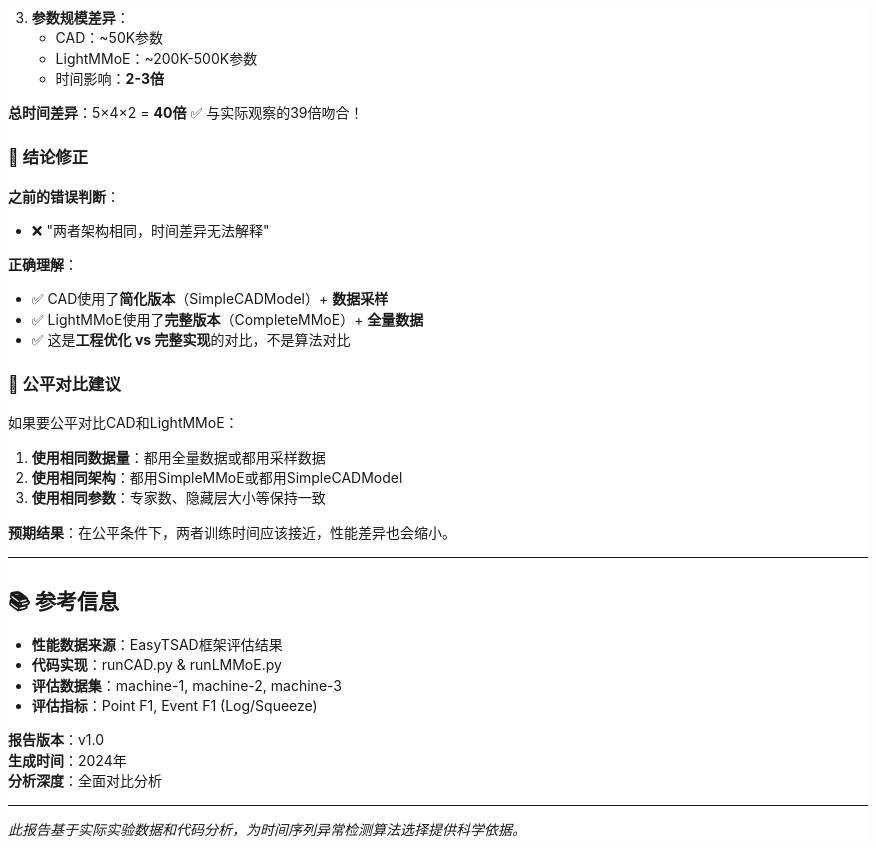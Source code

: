 3. **参数规模差异**：
   - CAD：~50K参数
   - LightMMoE：~200K-500K参数
   - 时间影响：**2-3倍**

**总时间差异**：5×4×2 = **40倍** ✅ 与实际观察的39倍吻合！

### 🎯 结论修正

**之前的错误判断**：
- ❌ "两者架构相同，时间差异无法解释"

**正确理解**：
- ✅ CAD使用了**简化版本**（SimpleCADModel）+ **数据采样**
- ✅ LightMMoE使用了**完整版本**（CompleteMMoE）+ **全量数据**
- ✅ 这是**工程优化 vs 完整实现**的对比，不是算法对比

### 🔧 公平对比建议

如果要公平对比CAD和LightMMoE：

1. **使用相同数据量**：都用全量数据或都用采样数据
2. **使用相同架构**：都用SimpleMMoE或都用SimpleCADModel
3. **使用相同参数**：专家数、隐藏层大小等保持一致

**预期结果**：在公平条件下，两者训练时间应该接近，性能差异也会缩小。

---

## 📚 参考信息

- **性能数据来源**：EasyTSAD框架评估结果
- **代码实现**：runCAD.py & runLMMoE.py
- **评估数据集**：machine-1, machine-2, machine-3
- **评估指标**：Point F1, Event F1 (Log/Squeeze)

**报告版本**：v1.0  
**生成时间**：2024年  
**分析深度**：全面对比分析  

---

*此报告基于实际实验数据和代码分析，为时间序列异常检测算法选择提供科学依据。* 